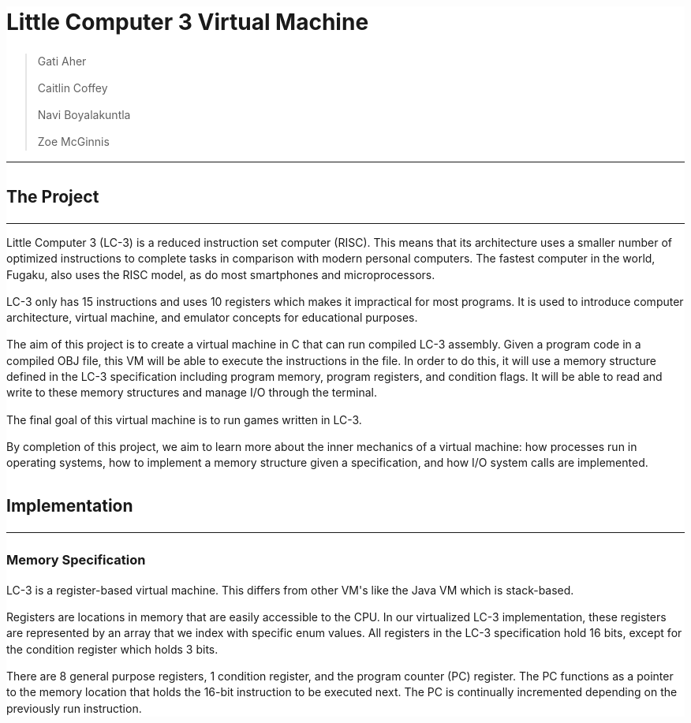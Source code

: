 # Little Computer 3 Virtual Machine

> Gati Aher
> 
> Caitlin Coffey
>
> Navi Boyalakuntla
>
> Zoe McGinnis

---

## The Project

---

Little Computer 3 (LC-3) is a reduced instruction set computer (RISC). This means that its architecture uses a smaller number of optimized instructions to complete tasks in comparison with modern personal computers. The fastest computer in the world, Fugaku, also uses the RISC model, as do most smartphones and microprocessors.

LC-3 only has 15 instructions and uses 10 registers which makes it impractical for most programs. It is used to introduce computer architecture, virtual machine, and emulator concepts for educational purposes.

The aim of this project is to create a virtual machine in C that can run compiled LC-3 assembly. Given a program code in a compiled OBJ file, this VM will be able to execute the instructions in the file. In order to do this, it will use a memory structure defined in the LC-3 specification including program memory, program registers, and condition flags. It will be able to read and write to these memory structures and manage I/O through the terminal.

The final goal of this virtual machine is to run games written in LC-3.

By completion of this project, we aim to learn more about the inner mechanics of a virtual machine: how processes run in operating systems, how to implement a memory structure given a specification, and how I/O system calls are implemented.

## Implementation

---

### Memory Specification

LC-3 is a register-based virtual machine. This differs from other VM's like the Java VM which is stack-based.

Registers are locations in memory that are easily accessible to the CPU. In our virtualized LC-3 implementation, these registers are represented by an array that we index with specific enum values. All registers in the LC-3 specification hold 16 bits, except for the condition register which holds 3 bits.

There are 8 general purpose registers, 1 condition register, and the program counter (PC) register. The PC functions as a pointer to the memory location that holds the 16-bit instruction to be executed next. The PC is continually incremented depending on the previously run instruction.

